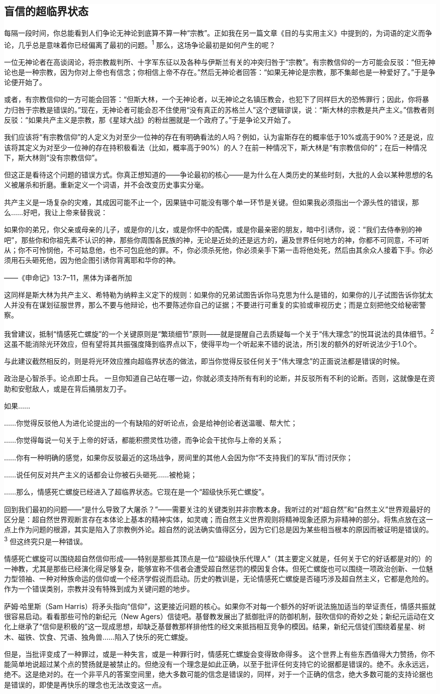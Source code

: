## 盲信的超临界状态

每隔一段时间，你总能看到人们争论无神论到底算不算一种“宗教”。正如我在另一篇文章《目的与实用主义》中提到的，为词语的定义而争论，几乎总是意味着你已经偏离了最初的问题。<sup>1</sup> 那么，这场争论最初是如何产生的呢？

一位无神论者在高谈阔论，将宗教裁判所、十字军东征以及各种与伊斯兰有关的冲突归咎于“宗教”。有宗教信仰的一方可能会反驳：“但无神论也是一种宗教，因为你对上帝也有信念；你相信上帝不存在。”然后无神论者回答：“如果无神论是宗教，那不集邮也是一种爱好了。”于是争论便开始了。

或者，有宗教信仰的一方可能会回答：“但斯大林，一个无神论者，以无神论之名镇压教会，也犯下了同样巨大的恐怖罪行；因此，你将暴力归咎于宗教是错误的。”现在，无神论者可能会忍不住使用“没有真正的苏格兰人”这个逻辑谬误，说：“斯大林的宗教是共产主义。”信教者则反驳：“如果共产主义是宗教，那《星球大战》的粉丝圈就是一个政府了。”于是争论又开始了。

我们应该将“有宗教信仰”的人定义为对至少一位神的存在有明确看法的人吗？例如，认为宙斯存在的概率低于10%或高于90%？还是说，应该将其定义为对至少一位神的存在持积极看法（比如，概率高于90%）的人？在前一种情况下，斯大林是“有宗教信仰的”；在后一种情况下，斯大林则“没有宗教信仰”。

但这正是看待这个问题的错误方式。你真正想知道的——争论最初的核心——是为什么在人类历史的某些时刻，大批的人会以某种思想的名义被屠杀和折磨。重新定义一个词语，并不会改变历史事实分毫。

共产主义是一场复杂的灾难，其成因可能不止一个，因果链中可能没有哪个单一环节是关键。但如果我必须指出一个源头性的错误，那么……好吧，我让上帝来替我说：

如果你的弟兄，你父亲或母亲的儿子，或是你的儿女，或是你怀中的配偶，或是你最亲密的朋友，暗中引诱你，说：“我们去侍奉别的神吧”，那些你和你祖先素不认识的神，那些你周围各民族的神，无论是近处的还是远方的，遍及世界任何地方的神，你都不可同意，不可听从；你不可怜悯他，不可姑息他，也不可包庇他的罪。不，你必须杀死他，你必须亲手下第一击将他处死，然后由其余众人接着下手。你必须用石头砸死他，因为他企图引诱你背离耶和华你的神。

——《申命记》13:7–11，黑体为译者所加

这同样是斯大林为共产主义、希特勒为纳粹主义定下的规则：如果你的兄弟试图告诉你马克思为什么是错的，如果你的儿子试图告诉你犹太人并没有在谋划征服世界，那么不要与他辩论，也不要陈述你自己的证据；不要进行可重复的实验或审视历史；而是立刻把他交给秘密警察。

我曾建议，抵制“情感死亡螺旋”的一个关键原则是“繁琐细节”原则——就是提醒自己去质疑每一个关于“伟大理念”的悦耳说法的具体细节。<sup>2</sup> 这虽不能消除光环效应，但有望将其共振强度降到临界点以下，使得平均一个听起来不错的说法，所引发的额外的好听说法少于1.0个。

与此建议截然相反的，则是将光环效应推向超临界状态的做法，即当你觉得反驳任何关于“伟大理念”的正面说法都是错误的时候。

政治是心智杀手。论点即士兵。 一旦你知道自己站在哪一边，你就必须支持所有有利的论断，并反驳所有不利的论断。否则，这就像是在资助和安慰敌人，或是在背后捅朋友刀子。

如果……

……你觉得反驳他人为进化论提出的一个有缺陷的好听论点，会是给神创论者送温暖、帮大忙；

……你觉得每说一句关于上帝的好话，都能积攒灵性功德，而争论会干扰你与上帝的关系；

……你有一种明确的感觉，如果你反驳最近的这场战争，房间里的其他人会因为你“不支持我们的军队”而讨厌你；

……说任何反对共产主义的话都会让你被石头砸死……被枪毙；

……那么，情感死亡螺旋已经进入了超临界状态。它现在是一个“超级快乐死亡螺旋”。

回到我们最初的问题——“是什么导致了大屠杀？”——需要关注的关键类别并非宗教本身。我听过的对“超自然”和“自然主义”世界观最好的区分是：超自然世界观断言存在本体论上基本的精神实体，如灵魂；而自然主义世界观则将精神现象还原为非精神的部分。将焦点放在这一点上作为问题的根源，其实是陷入了宗教例外论。超自然的说法确实值得区分，因为它们总是因为某些相当根本的原因而被证明是错误的。<sup>3</sup> 但这终究只是一种错误。

情感死亡螺旋可以围绕超自然信仰形成——特别是那些其顶点是一位“超级快乐代理人”（其主要定义就是，任何关于它的好话都是对的）的一神教，尤其是那些已经演化得足够复杂，能够宣称不信者会遭受超自然惩罚的模因复合体。但死亡螺旋也可以围绕一项政治创新、一位魅力型领袖、一种对种族命运的信仰或一个经济学假说而启动。历史的教训是，无论情感死亡螺旋是否碰巧涉及超自然主义，它都是危险的。作为一个错误类别，宗教并没有特殊到成为关键问题的地步。

萨姆·哈里斯（Sam Harris）将矛头指向“信仰”，这更接近问题的核心。如果你不对每一个额外的好听说法施加适当的举证责任，情感共振就很容易启动。看看那些可怜的新纪元（New Agers）信徒吧。基督教发展出了抵御批评的防御机制，鼓吹信仰的奇妙之处；新纪元运动在文化上继承了“信仰是积极的”这一现成思想，却缺乏基督教那样排他性的经文来抵挡相互竞争的模因。结果，新纪元信徒们围绕着星星、树木、磁铁、饮食、咒语、独角兽……陷入了快乐的死亡螺旋。

但是，当批评变成了一种罪过，或是一种失言，或是一种罪行时，情感死亡螺旋会变得致命得多。 这个世界上有些东西值得大力赞扬，你不能简单地说超过某个点的赞扬就是被禁止的。但绝没有一个理念是如此正确，以至于批评任何支持它的论据都是错误的。绝不。永永远远，绝不。这是绝对的。在一个非平凡的答案空间里，绝大多数可能的信念是错误的，同样，对于一个正确的信念，绝大多数可能的支持论据也是错误的，即使是再快乐的理念也无法改变这一点。
